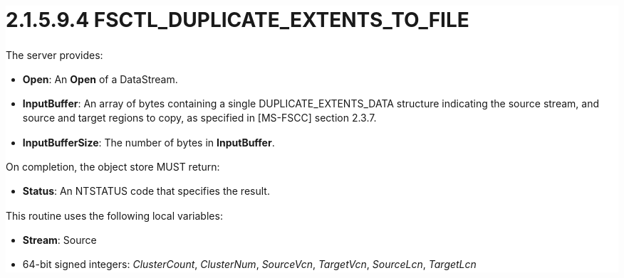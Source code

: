 <html dir="LTR" xmlns:mshelp="http://msdn.microsoft.com/mshelp" xmlns:ddue="http://ddue.schemas.microsoft.com/authoring/2003/5" xmlns:xlink="http://www.w3.org/1999/xlink" xmlns:tool="http://www.microsoft.com/tooltip">
    <head>
        <meta http-equiv="Content-Type" content="text/html; CHARSET=utf-8"></meta>
        <meta name="save" content="history"></meta>
        <title>2.1.5.9.4 FSCTL_DUPLICATE_EXTENTS_TO_FILE</title>
        <xml>
            <mshelp:toctitle title="2.1.5.9.4 FSCTL_DUPLICATE_EXTENTS_TO_FILE"></mshelp:toctitle>
            <mshelp:rltitle title="[MS-FSA]: FSCTL_DUPLICATE_EXTENTS_TO_FILE"></mshelp:rltitle>
            <mshelp:keyword index="A" term="4623bf0a-ab5f-4ab6-9c03-b8372c7aa06b"></mshelp:keyword>
            <mshelp:attr name="DCSext.ContentType" value="open specification"></mshelp:attr>
            <mshelp:attr name="AssetID" value="4623bf0a-ab5f-4ab6-9c03-b8372c7aa06b"></mshelp:attr>
            <mshelp:attr name="TopicType" value="kbRef"></mshelp:attr>
            <mshelp:attr name="DCSext.Title" value="[MS-FSA]: FSCTL_DUPLICATE_EXTENTS_TO_FILE" />
        </xml>
    </head>
    <body>
        <div id="header">
            <h1 class="heading">2.1.5.9.4 FSCTL_DUPLICATE_EXTENTS_TO_FILE</h1>
        </div>
        <div id="mainSection">
            <div id="mainBody">
                <div id="allHistory" class="saveHistory"></div>
                <div id="sectionSection0" class="section" name="collapseableSection">
                    

<p>The server provides:</p>

<ul><li><p><span><span> 
</span></span><b>Open</b>: An <b>Open</b> of a DataStream.</p>

</li><li><p><span><span> 
</span></span><b>InputBuffer</b>: An array of bytes containing a single
DUPLICATE_EXTENTS_DATA structure indicating the source stream, and source and
target regions to copy, as specified in <mshelp:link keywords="efbfe127-73ad-4140-9967-ec6500e66d5e" tabindex="0">[MS-FSCC]</mshelp:link>
section <mshelp:link keywords="78e67b4b-84a4-4730-a34f-dcdcb2224e49" tabindex="0">2.3.7</mshelp:link>.</p>

</li><li><p><span><span> 
</span></span><b>InputBufferSize</b>: The number of bytes in <b>InputBuffer</b>.</p>

</li></ul><p>On completion, the object store MUST return:</p>

<ul><li><p><span><span> 
</span></span><b>Status</b>: An NTSTATUS code that specifies the result.</p>

</li></ul><p>This routine uses the following local variables:</p>

<ul><li><p><span><span> 
</span></span><b>Stream</b>: Source</p>

</li><li><p><span><span> 
</span></span>64-bit signed integers: <i>ClusterCount</i>, <i>ClusterNum</i>, <i>SourceVcn</i>,
<i>TargetVcn</i>, <i>SourceLcn</i>, <i>TargetLcn</i></p>
